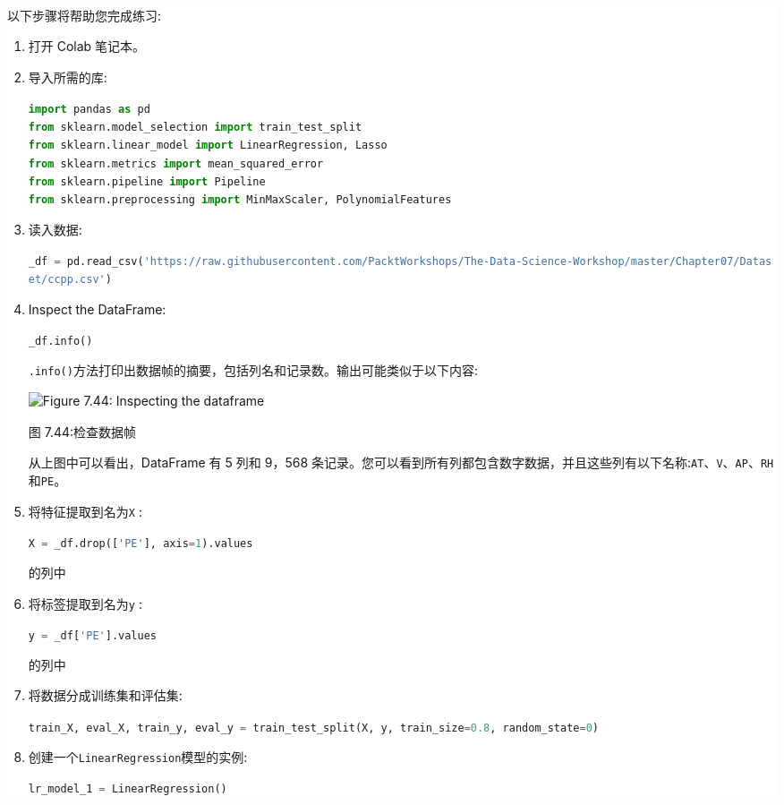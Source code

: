以下步骤将帮助您完成练习:

1.  打开 Colab 笔记本。
2.  导入所需的库:

    ```py
    import pandas as pd
    from sklearn.model_selection import train_test_split
    from sklearn.linear_model import LinearRegression, Lasso
    from sklearn.metrics import mean_squared_error
    from sklearn.pipeline import Pipeline
    from sklearn.preprocessing import MinMaxScaler, PolynomialFeatures
    ```

3.  读入数据:

    ```py
    _df = pd.read_csv('https://raw.githubusercontent.com/PacktWorkshops/The-Data-Science-Workshop/master/Chapter07/Dataset/ccpp.csv')
    ```

4.  Inspect the DataFrame:

    ```py
    _df.info()
    ```

    `.info()`方法打印出数据帧的摘要，包括列名和记录数。输出可能类似于以下内容:

    ![Figure 7.44: Inspecting the dataframe
    ](img/B15019_07_44.jpg)

    图 7.44:检查数据帧

    从上图中可以看出，DataFrame 有 5 列和 9，568 条记录。您可以看到所有列都包含数字数据，并且这些列有以下名称:`AT`、`V`、`AP`、`RH`和`PE`。

5.  将特征提取到名为`X` :

    ```py
    X = _df.drop(['PE'], axis=1).values
    ```

    的列中
6.  将标签提取到名为`y` :

    ```py
    y = _df['PE'].values
    ```

    的列中
7.  将数据分成训练集和评估集:

    ```py
    train_X, eval_X, train_y, eval_y = train_test_split(X, y, train_size=0.8, random_state=0)
    ```

8.  创建一个`LinearRegression`模型的实例:

    ```py
    lr_model_1 = LinearRegression()
    ```
